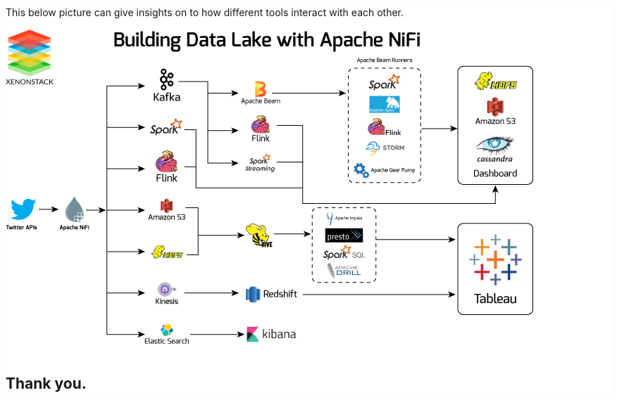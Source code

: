 This below picture can give insights on to how different tools interact with each other.

![](images/overall.jpg)

## Thank you.
